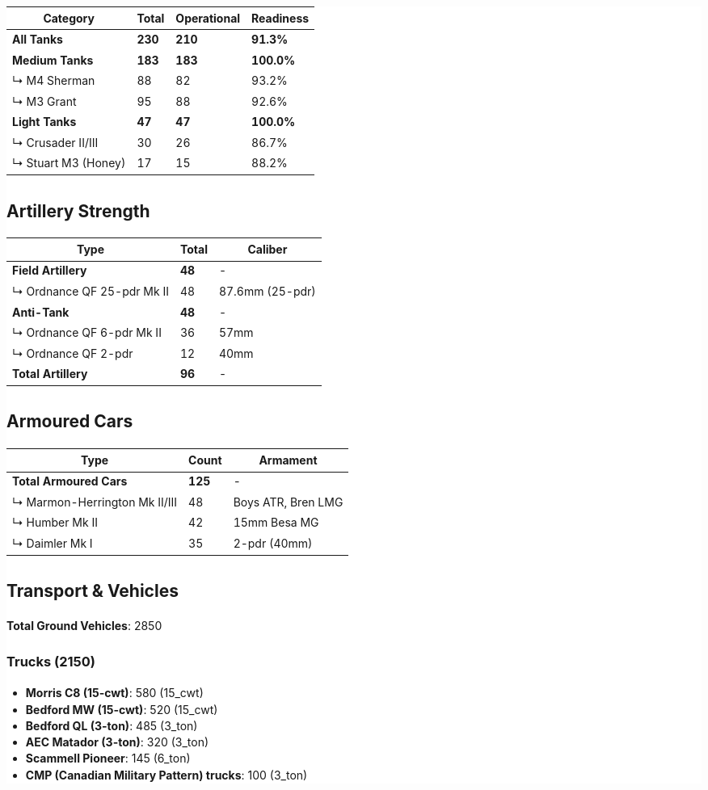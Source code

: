 | Category | Total | Operational | Readiness |
|----------|-------|-------------|--------|
| **All Tanks** | **230** | **210** | **91.3%** |
| **Medium Tanks** | **183** | **183** | **100.0%** |
| ↳ M4 Sherman | 88 | 82 | 93.2% |
| ↳ M3 Grant | 95 | 88 | 92.6% |
| **Light Tanks** | **47** | **47** | **100.0%** |
| ↳ Crusader II/III | 30 | 26 | 86.7% |
| ↳ Stuart M3 (Honey) | 17 | 15 | 88.2% |

## Artillery Strength

| Type | Total | Caliber |
|------|-------|----------|
| **Field Artillery** | **48** | - |
| ↳ Ordnance QF 25-pdr Mk II | 48 | 87.6mm (25-pdr) |
| **Anti-Tank** | **48** | - |
| ↳ Ordnance QF 6-pdr Mk II | 36 | 57mm |
| ↳ Ordnance QF 2-pdr | 12 | 40mm |
| **Total Artillery** | **96** | - |

## Armoured Cars

| Type | Count | Armament |
|------|-------|----------|
| **Total Armoured Cars** | **125** | - |
| ↳ Marmon-Herrington Mk II/III | 48 | Boys ATR, Bren LMG |
| ↳ Humber Mk II | 42 | 15mm Besa MG |
| ↳ Daimler Mk I | 35 | 2-pdr (40mm) |

## Transport & Vehicles

**Total Ground Vehicles**: 2850

### Trucks (2150)

- **Morris C8 (15-cwt)**: 580 (15_cwt)
- **Bedford MW (15-cwt)**: 520 (15_cwt)
- **Bedford QL (3-ton)**: 485 (3_ton)
- **AEC Matador (3-ton)**: 320 (3_ton)
- **Scammell Pioneer**: 145 (6_ton)
- **CMP (Canadian Military Pattern) trucks**: 100 (3_ton)
